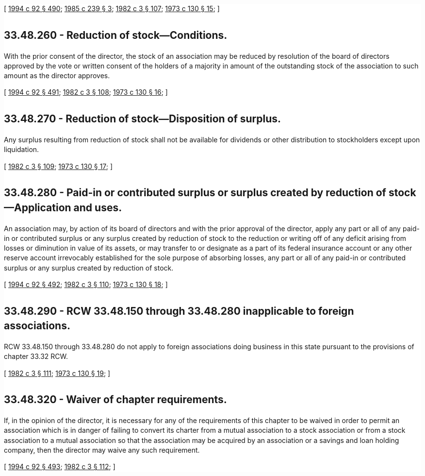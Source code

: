 \[ [1994 c 92 § 490](https://lawfilesext.leg.wa.gov/biennium/1993-94/Pdf/Bills/Session%20Laws/House/2438-S.SL.pdf?cite=1994%20c%2092%20§%20490); [1985 c 239 § 3](https://leg.wa.gov/CodeReviser/documents/sessionlaw/1985c239.pdf?cite=1985%20c%20239%20§%203); [1982 c 3 § 107](https://leg.wa.gov/CodeReviser/documents/sessionlaw/1982c3.pdf?cite=1982%20c%203%20§%20107); [1973 c 130 § 15](https://leg.wa.gov/CodeReviser/documents/sessionlaw/1973c130.pdf?cite=1973%20c%20130%20§%2015); \]

## 33.48.260 - Reduction of stock—Conditions.
With the prior consent of the director, the stock of an association may be reduced by resolution of the board of directors approved by the vote or written consent of the holders of a majority in amount of the outstanding stock of the association to such amount as the director approves.

\[ [1994 c 92 § 491](https://lawfilesext.leg.wa.gov/biennium/1993-94/Pdf/Bills/Session%20Laws/House/2438-S.SL.pdf?cite=1994%20c%2092%20§%20491); [1982 c 3 § 108](https://leg.wa.gov/CodeReviser/documents/sessionlaw/1982c3.pdf?cite=1982%20c%203%20§%20108); [1973 c 130 § 16](https://leg.wa.gov/CodeReviser/documents/sessionlaw/1973c130.pdf?cite=1973%20c%20130%20§%2016); \]

## 33.48.270 - Reduction of stock—Disposition of surplus.
Any surplus resulting from reduction of stock shall not be available for dividends or other distribution to stockholders except upon liquidation.

\[ [1982 c 3 § 109](https://leg.wa.gov/CodeReviser/documents/sessionlaw/1982c3.pdf?cite=1982%20c%203%20§%20109); [1973 c 130 § 17](https://leg.wa.gov/CodeReviser/documents/sessionlaw/1973c130.pdf?cite=1973%20c%20130%20§%2017); \]

## 33.48.280 - Paid-in or contributed surplus or surplus created by reduction of stock—Application and uses.
An association may, by action of its board of directors and with the prior approval of the director, apply any part or all of any paid-in or contributed surplus or any surplus created by reduction of stock to the reduction or writing off of any deficit arising from losses or diminution in value of its assets, or may transfer to or designate as a part of its federal insurance account or any other reserve account irrevocably established for the sole purpose of absorbing losses, any part or all of any paid-in or contributed surplus or any surplus created by reduction of stock.

\[ [1994 c 92 § 492](https://lawfilesext.leg.wa.gov/biennium/1993-94/Pdf/Bills/Session%20Laws/House/2438-S.SL.pdf?cite=1994%20c%2092%20§%20492); [1982 c 3 § 110](https://leg.wa.gov/CodeReviser/documents/sessionlaw/1982c3.pdf?cite=1982%20c%203%20§%20110); [1973 c 130 § 18](https://leg.wa.gov/CodeReviser/documents/sessionlaw/1973c130.pdf?cite=1973%20c%20130%20§%2018); \]

## 33.48.290 - RCW  33.48.150 through  33.48.280 inapplicable to foreign associations.
RCW 33.48.150 through 33.48.280 do not apply to foreign associations doing business in this state pursuant to the provisions of chapter 33.32 RCW.

\[ [1982 c 3 § 111](https://leg.wa.gov/CodeReviser/documents/sessionlaw/1982c3.pdf?cite=1982%20c%203%20§%20111); [1973 c 130 § 19](https://leg.wa.gov/CodeReviser/documents/sessionlaw/1973c130.pdf?cite=1973%20c%20130%20§%2019); \]

## 33.48.320 - Waiver of chapter requirements.
If, in the opinion of the director, it is necessary for any of the requirements of this chapter to be waived in order to permit an association which is in danger of failing to convert its charter from a mutual association to a stock association or from a stock association to a mutual association so that the association may be acquired by an association or a savings and loan holding company, then the director may waive any such requirement.

\[ [1994 c 92 § 493](https://lawfilesext.leg.wa.gov/biennium/1993-94/Pdf/Bills/Session%20Laws/House/2438-S.SL.pdf?cite=1994%20c%2092%20§%20493); [1982 c 3 § 112](https://leg.wa.gov/CodeReviser/documents/sessionlaw/1982c3.pdf?cite=1982%20c%203%20§%20112); \]

